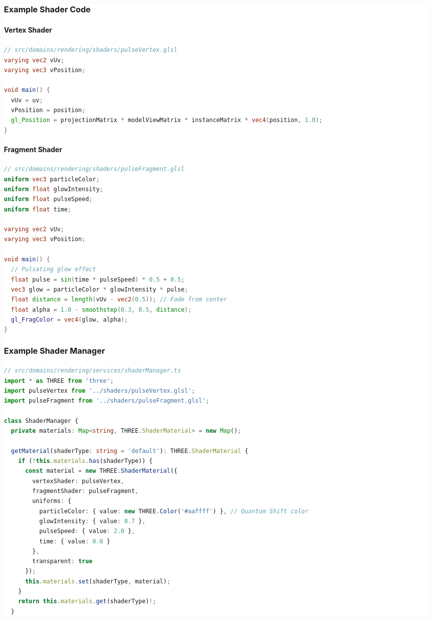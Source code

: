 ### Example Shader Code
#### Vertex Shader
```glsl
// src/domains/rendering/shaders/pulseVertex.glsl
varying vec2 vUv;
varying vec3 vPosition;

void main() {
  vUv = uv;
  vPosition = position;
  gl_Position = projectionMatrix * modelViewMatrix * instanceMatrix * vec4(position, 1.0);
}
```

#### Fragment Shader
```glsl
// src/domains/rendering/shaders/pulseFragment.glsl
uniform vec3 particleColor;
uniform float glowIntensity;
uniform float pulseSpeed;
uniform float time;

varying vec2 vUv;
varying vec3 vPosition;

void main() {
  // Pulsating glow effect
  float pulse = sin(time * pulseSpeed) * 0.5 + 0.5;
  vec3 glow = particleColor * glowIntensity * pulse;
  float distance = length(vUv - vec2(0.5)); // Fade from center
  float alpha = 1.0 - smoothstep(0.3, 0.5, distance);
  gl_FragColor = vec4(glow, alpha);
}
```

### Example Shader Manager
```typescript
// src/domains/rendering/services/shaderManager.ts
import * as THREE from 'three';
import pulseVertex from '../shaders/pulseVertex.glsl';
import pulseFragment from '../shaders/pulseFragment.glsl';

class ShaderManager {
  private materials: Map<string, THREE.ShaderMaterial> = new Map();

  getMaterial(shaderType: string = 'default'): THREE.ShaderMaterial {
    if (!this.materials.has(shaderType)) {
      const material = new THREE.ShaderMaterial({
        vertexShader: pulseVertex,
        fragmentShader: pulseFragment,
        uniforms: {
          particleColor: { value: new THREE.Color('#aaffff') }, // Quantum Shift color
          glowIntensity: { value: 0.7 },
          pulseSpeed: { value: 2.0 },
          time: { value: 0.0 }
        },
        transparent: true
      });
      this.materials.set(shaderType, material);
    }
    return this.materials.get(shaderType)!;
  }

```